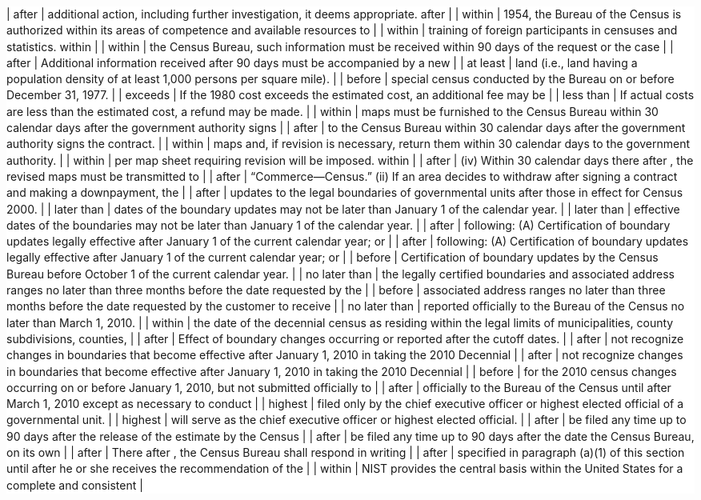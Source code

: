 | after         | additional action, including further investigation, it deems appropriate. after                                                              |
| within        | 1954, the Bureau of the Census is authorized within its areas of competence and available resources to                                       |
| within        | training of foreign participants in censuses and statistics. within                                                                          |
| within        | the Census Bureau, such information must be received within 90 days of the request or the case                                               |
| after         | Additional information received  after 90 days must be accompanied by a new                                                                  |
| at least      | land (i.e., land having a population density of at least  1,000 persons per square mile).                                                    |
| before        | special census conducted by the Bureau on or before  December 31, 1977.                                                                      |
| exceeds       | If the 1980 cost  exceeds the estimated cost, an additional fee may be                                                                       |
| less than     | If actual costs are  less than  the estimated cost, a refund may be made.                                                                    |
| within        | maps must be furnished to the Census Bureau within 30 calendar days after the government authority signs                                     |
| after         | to the Census Bureau within 30 calendar days after  the government authority signs the contract.                                             |
| within        | maps and, if revision is necessary, return them within  30 calendar days to the government authority.                                        |
| within        | per map sheet requiring revision will be imposed. within                                                                                     |
| after         | (iv) Within 30 calendar days there after , the revised maps must be transmitted to                                                           |
| after         | &#8220;Commerce&#8212;Census.&#8221; (ii) If an area decides to withdraw after signing a contract and making a downpayment, the              |
| after         | updates to the legal boundaries of governmental units after  those in effect for Census 2000.                                                |
| later than    | dates of the boundary updates may not be later than  January 1 of the calendar year.                                                         |
| later than    | effective dates of the boundaries may not be later than  January 1 of the calendar year.                                                     |
| after         | following: (A) Certification of boundary updates legally effective after January 1 of the current calendar year; or                          |
| after         | following: (A) Certification of boundary updates legally effective after January 1 of the current calendar year; or                          |
| before        | Certification of boundary updates by the Census Bureau before  October 1 of the current calendar year.                                       |
| no later than | the legally certified boundaries and associated address ranges no later than three months before the date requested by the                   |
| before        | associated address ranges no later than three months before the date requested by the customer to receive                                    |
| no later than | reported officially to the Bureau of the Census no later than  March 1, 2010.                                                                |
| within        | the date of the decennial census as residing within the legal limits of municipalities, county subdivisions, counties,                       |
| after         | Effect of boundary changes occurring or reported  after  the cutoff dates.                                                                   |
| after         | not recognize changes in boundaries that become effective after January 1, 2010 in taking the 2010 Decennial                                 |
| after         | not recognize changes in boundaries that become effective after January 1, 2010 in taking the 2010 Decennial                                 |
| before        | for the 2010 census changes occurring on or before January 1, 2010, but not submitted officially to                                          |
| after         | officially to the Bureau of the Census until after March 1, 2010 except as necessary to conduct                                              |
| highest       | filed only by the chief executive officer or highest  elected official of a governmental unit.                                               |
| highest       | will serve as the chief executive officer or highest  elected official.                                                                      |
| after         | be filed any time up to 90 days after the release of the estimate by the Census                                                              |
| after         | be filed any time up to 90 days after the date the Census Bureau, on its own                                                                 |
| after         | There after , the Census Bureau shall respond in writing                                                                                     |
| after         | specified in paragraph (a)(1) of this section until after he or she receives the recommendation of the                                       |
| within        | NIST provides the central basis  within the United States for a complete and consistent                                                      |